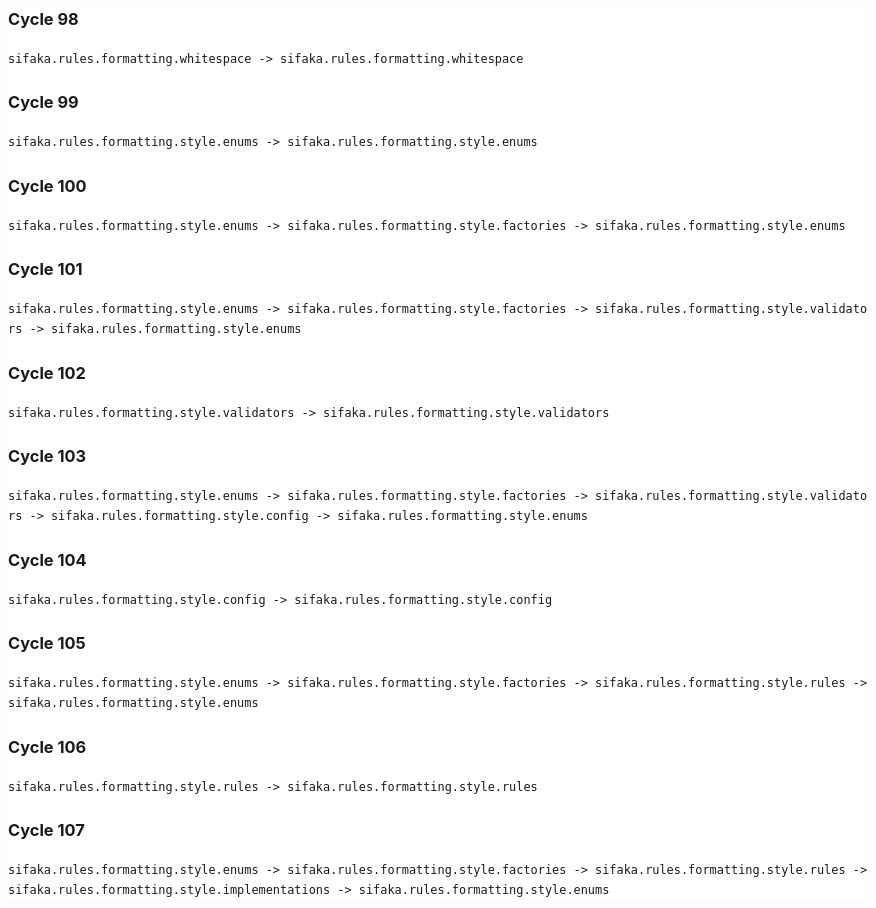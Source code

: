 ### Cycle 98
```
sifaka.rules.formatting.whitespace -> sifaka.rules.formatting.whitespace
```

### Cycle 99
```
sifaka.rules.formatting.style.enums -> sifaka.rules.formatting.style.enums
```

### Cycle 100
```
sifaka.rules.formatting.style.enums -> sifaka.rules.formatting.style.factories -> sifaka.rules.formatting.style.enums
```

### Cycle 101
```
sifaka.rules.formatting.style.enums -> sifaka.rules.formatting.style.factories -> sifaka.rules.formatting.style.validators -> sifaka.rules.formatting.style.enums
```

### Cycle 102
```
sifaka.rules.formatting.style.validators -> sifaka.rules.formatting.style.validators
```

### Cycle 103
```
sifaka.rules.formatting.style.enums -> sifaka.rules.formatting.style.factories -> sifaka.rules.formatting.style.validators -> sifaka.rules.formatting.style.config -> sifaka.rules.formatting.style.enums
```

### Cycle 104
```
sifaka.rules.formatting.style.config -> sifaka.rules.formatting.style.config
```

### Cycle 105
```
sifaka.rules.formatting.style.enums -> sifaka.rules.formatting.style.factories -> sifaka.rules.formatting.style.rules -> sifaka.rules.formatting.style.enums
```

### Cycle 106
```
sifaka.rules.formatting.style.rules -> sifaka.rules.formatting.style.rules
```

### Cycle 107
```
sifaka.rules.formatting.style.enums -> sifaka.rules.formatting.style.factories -> sifaka.rules.formatting.style.rules -> sifaka.rules.formatting.style.implementations -> sifaka.rules.formatting.style.enums
```
